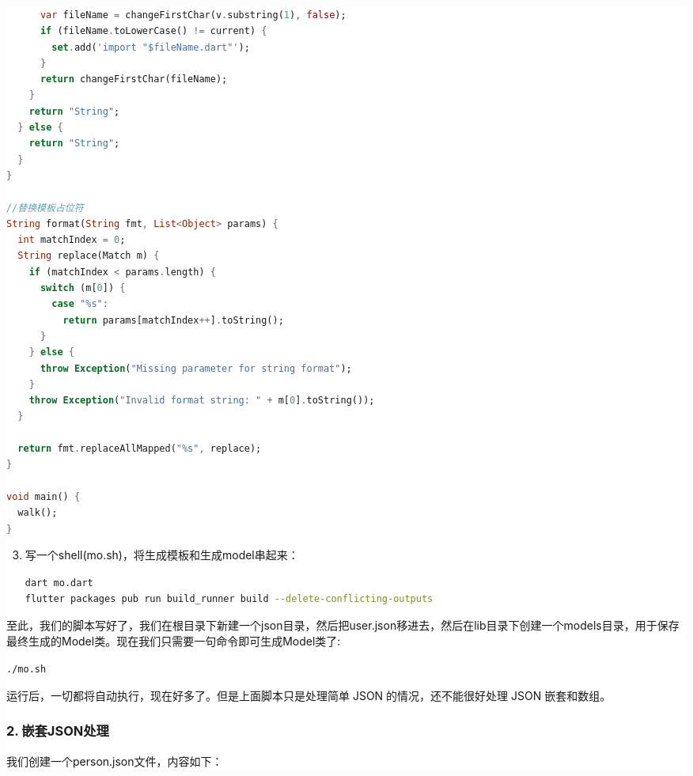    ```dart
         var fileName = changeFirstChar(v.substring(1), false);
         if (fileName.toLowerCase() != current) {
           set.add('import "$fileName.dart"');
         }
         return changeFirstChar(fileName);
       }
       return "String";
     } else {
       return "String";
     }
   }
   
   //替换模板占位符
   String format(String fmt, List<Object> params) {
     int matchIndex = 0;
     String replace(Match m) {
       if (matchIndex < params.length) {
         switch (m[0]) {
           case "%s":
             return params[matchIndex++].toString();
         }
       } else {
         throw Exception("Missing parameter for string format");
       }
       throw Exception("Invalid format string: " + m[0].toString());
     }
   
     return fmt.replaceAllMapped("%s", replace);
   }
   
   void main() {
     walk();
   }
   ```

3. 写一个shell(mo.sh)，将生成模板和生成model串起来：

   ```sh
   dart mo.dart
   flutter packages pub run build_runner build --delete-conflicting-outputs
   ```

至此，我们的脚本写好了，我们在根目录下新建一个json目录，然后把user.json移进去，然后在lib目录下创建一个models目录，用于保存最终生成的Model类。现在我们只需要一句命令即可生成Model类了:

```
./mo.sh  
```

运行后，一切都将自动执行，现在好多了。但是上面脚本只是处理简单 JSON 的情况，还不能很好处理 JSON 嵌套和数组。

### 2. 嵌套JSON处理

我们创建一个person.json文件，内容如下：
